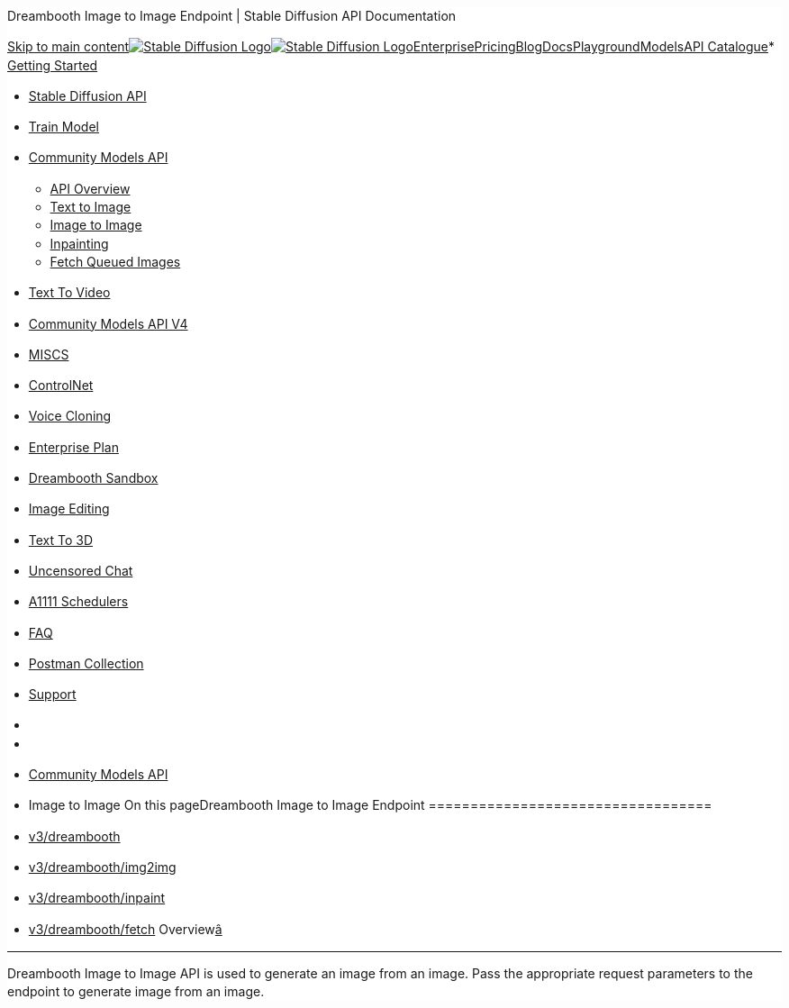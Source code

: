 




Dreambooth Image to Image Endpoint \| Stable Diffusion API Documentation








[Skip to main content](#docusaurus_skipToContent_fallback)[![Stable Diffusion Logo](/docs/img/SD-logo.png)![Stable Diffusion Logo](/docs/img/SD-logo.png)](https://stablediffusionapi.com)[Enterprise](https://stablediffusionapi.com/enterprise)[Pricing](https://stablediffusionapi.com/#pricing)[Blog](https://stablediffusionapi.com/blog)[Docs](https://stablediffusionapi.com/docs)[Playground](https://stablediffusionapi.com/playground)[Models](https://stablediffusionapi.com/models)[API Catalogue](https://stablediffusionapi.com/catalogue)* [Getting Started](/docs/)
* [Stable Diffusion API](/docs/category/stable-diffusion-api)
* [Train Model](/docs/category/train-model)
* [Community Models API](/docs/category/community-models-api)
	+ [API Overview](/docs/community-models-api/overview)
	+ [Text to Image](/docs/community-models-api/dreamboothtext2img)
	+ [Image to Image](/docs/community-models-api/dreamboothimg2img)
	+ [Inpainting](/docs/community-models-api/dreamboothinpainting)
	+ [Fetch Queued Images](/docs/community-models-api/dreamboothfetchqueimg)
* [Text To Video](/docs/category/text-to-video)
* [Community Models API V4](/docs/category/community-models-api-v4)
* [MISCS](/docs/category/miscs)
* [ControlNet](/docs/category/controlnet)
* [Voice Cloning](/docs/category/voice-cloning)
* [Enterprise Plan](/docs/category/enterprise-plan)
* [Dreambooth Sandbox](/docs/category/dreambooth-sandbox)
* [Image Editing](/docs/category/image-editing)
* [Text To 3D](/docs/category/text-to-3d)
* [Uncensored Chat](/docs/uncensored-chat)
* [A1111 Schedulers](/docs/a1111schedulers)
* [FAQ](/docs/faq)
* [Postman Collection](https://documenter.getpostman.com/view/18679074/2s83zdwReZ)
* [Support](https://discord.gg/UxqnDu7j3r)
* 
* 
* [Community Models API](/docs/category/community-models-api)
* Image to Image
On this pageDreambooth Image to Image Endpoint
==================================

* [v3/dreambooth](/docs/community-models-api/dreamboothtext2img)
* [v3/dreambooth/img2img](/docs/community-models-api/dreamboothimg2img)
* [v3/dreambooth/inpaint](/docs/community-models-api/dreamboothinpainting)
* [v3/dreambooth/fetch](/docs/community-models-api/dreamboothfetchqueimg)
Overview[â](#overview "Direct link to Overview")
--------------------------------------------------

Dreambooth Image to Image API is used to generate an image from an image. Pass the appropriate request parameters to the endpoint to generate image from an image.
